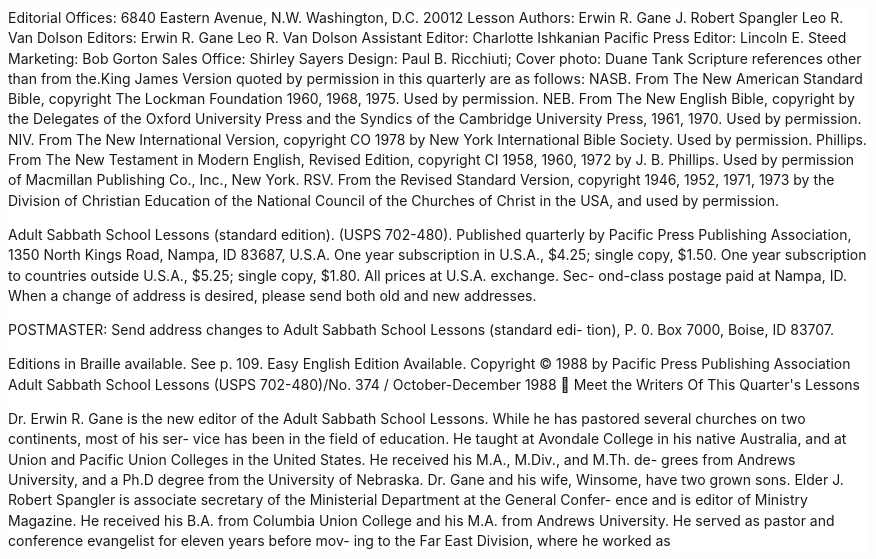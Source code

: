   Editorial Offices: 6840 Eastern Avenue, N.W.
                     Washington, D.C. 20012
  Lesson Authors: Erwin R. Gane
                    J. Robert Spangler
                    Leo R. Van Dolson
  Editors: Erwin R. Gane
           Leo R. Van Dolson
  Assistant Editor: Charlotte Ishkanian
  Pacific Press Editor: Lincoln E. Steed
  Marketing: Bob Gorton
  Sales Office: Shirley Sayers
  Design: Paul B. Ricchiuti; Cover photo: Duane Tank
    Scripture references other than from the.King James Version quoted by permission in this quarterly are as follows:
    NASB. From The New American Standard Bible, copyright The Lockman Foundation 1960, 1968, 1975. Used by
  permission.
    NEB. From The New English Bible, copyright by the Delegates of the Oxford University Press and the Syndics of
  the Cambridge University Press, 1961, 1970. Used by permission.
    NIV. From The New International Version, copyright CO 1978 by New York International Bible Society. Used by
  permission.
    Phillips. From The New Testament in Modern English, Revised Edition, copyright CI 1958, 1960, 1972 by J. B.
  Phillips. Used by permission of Macmillan Publishing Co., Inc., New York.
    RSV. From the Revised Standard Version, copyright 1946, 1952, 1971, 1973 by the Division of Christian Education of
  the National Council of the Churches of Christ in the USA, and used by permission.

  Adult Sabbath School Lessons (standard edition). (USPS 702-480). Published quarterly by
  Pacific Press Publishing Association, 1350 North Kings Road, Nampa, ID 83687, U.S.A.
  One year subscription in U.S.A., $4.25; single copy, $1.50. One year subscription to
  countries outside U.S.A., $5.25; single copy, $1.80. All prices at U.S.A. exchange. Sec-
  ond-class postage paid at Nampa, ID. When a change of address is desired, please send
  both old and new addresses.

  POSTMASTER: Send address changes to Adult Sabbath School Lessons (standard edi-
  tion), P. 0. Box 7000, Boise, ID 83707.

  Editions in Braille available. See p. 109. Easy English Edition Available.
  Copyright © 1988 by Pacific Press Publishing Association
  Adult Sabbath School Lessons (USPS 702-480)/No. 374 / October-December 1988
                     Meet the Writers
                                  Of
                            This Quarter's
                              Lessons


   Dr. Erwin R. Gane is the new editor of the Adult
Sabbath School Lessons. While he has pastored
several churches on two continents, most of his ser-
vice has been in the field of education. He taught at
Avondale College in his native Australia, and at
Union and Pacific Union Colleges in the United
States. He received his M.A., M.Div., and M.Th. de-
grees from Andrews University, and a Ph.D degree
from the University of Nebraska. Dr. Gane and his
wife, Winsome, have two grown sons.
   Elder J. Robert Spangler is associate secretary of
the Ministerial Department at the General Confer-
ence and is editor of Ministry Magazine. He received
his B.A. from Columbia Union College and his M.A.
from Andrews University. He served as pastor and
conference evangelist for eleven years before mov-
ing to the Far East Division, where he worked as